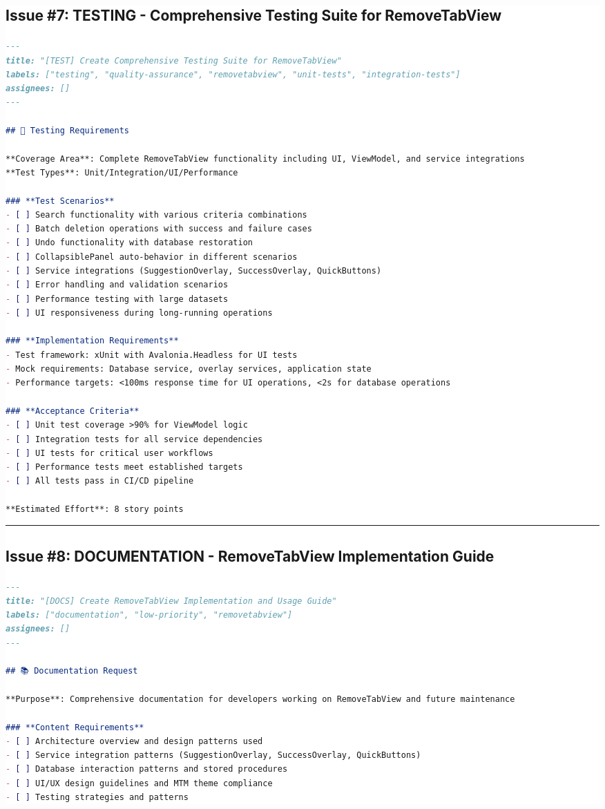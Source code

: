 ## Issue #7: TESTING - Comprehensive Testing Suite for RemoveTabView

```markdown
---
title: "[TEST] Create Comprehensive Testing Suite for RemoveTabView"
labels: ["testing", "quality-assurance", "removetabview", "unit-tests", "integration-tests"]
assignees: []
---

## 🧪 Testing Requirements

**Coverage Area**: Complete RemoveTabView functionality including UI, ViewModel, and service integrations
**Test Types**: Unit/Integration/UI/Performance

### **Test Scenarios**
- [ ] Search functionality with various criteria combinations
- [ ] Batch deletion operations with success and failure cases
- [ ] Undo functionality with database restoration
- [ ] CollapsiblePanel auto-behavior in different scenarios
- [ ] Service integrations (SuggestionOverlay, SuccessOverlay, QuickButtons)
- [ ] Error handling and validation scenarios
- [ ] Performance testing with large datasets
- [ ] UI responsiveness during long-running operations

### **Implementation Requirements**
- Test framework: xUnit with Avalonia.Headless for UI tests
- Mock requirements: Database service, overlay services, application state
- Performance targets: <100ms response time for UI operations, <2s for database operations

### **Acceptance Criteria**
- [ ] Unit test coverage >90% for ViewModel logic
- [ ] Integration tests for all service dependencies
- [ ] UI tests for critical user workflows
- [ ] Performance tests meet established targets
- [ ] All tests pass in CI/CD pipeline

**Estimated Effort**: 8 story points
```

---

## Issue #8: DOCUMENTATION - RemoveTabView Implementation Guide

```markdown
---
title: "[DOCS] Create RemoveTabView Implementation and Usage Guide"
labels: ["documentation", "low-priority", "removetabview"]
assignees: []
---

## 📚 Documentation Request

**Purpose**: Comprehensive documentation for developers working on RemoveTabView and future maintenance

### **Content Requirements**
- [ ] Architecture overview and design patterns used
- [ ] Service integration patterns (SuggestionOverlay, SuccessOverlay, QuickButtons)
- [ ] Database interaction patterns and stored procedures
- [ ] UI/UX design guidelines and MTM theme compliance
- [ ] Testing strategies and patterns
```